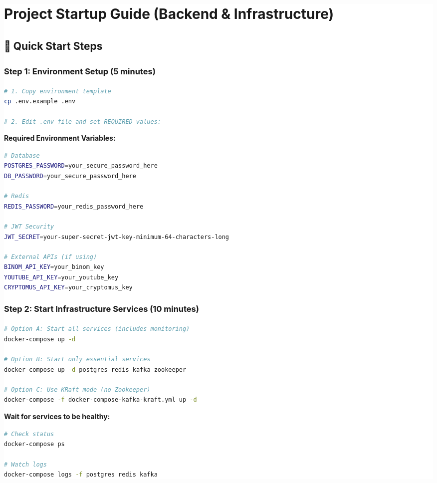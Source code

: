 # Project Startup Guide (Backend & Infrastructure)

## 🚀 Quick Start Steps

### Step 1: Environment Setup (5 minutes)

```bash
# 1. Copy environment template
cp .env.example .env

# 2. Edit .env file and set REQUIRED values:
```

**Required Environment Variables:**
```bash
# Database
POSTGRES_PASSWORD=your_secure_password_here
DB_PASSWORD=your_secure_password_here

# Redis
REDIS_PASSWORD=your_redis_password_here

# JWT Security
JWT_SECRET=your-super-secret-jwt-key-minimum-64-characters-long

# External APIs (if using)
BINOM_API_KEY=your_binom_key
YOUTUBE_API_KEY=your_youtube_key
CRYPTOMUS_API_KEY=your_cryptomus_key
```

### Step 2: Start Infrastructure Services (10 minutes)

```bash
# Option A: Start all services (includes monitoring)
docker-compose up -d

# Option B: Start only essential services
docker-compose up -d postgres redis kafka zookeeper

# Option C: Use KRaft mode (no Zookeeper)
docker-compose -f docker-compose-kafka-kraft.yml up -d
```

**Wait for services to be healthy:**
```bash
# Check status
docker-compose ps

# Watch logs
docker-compose logs -f postgres redis kafka
```
